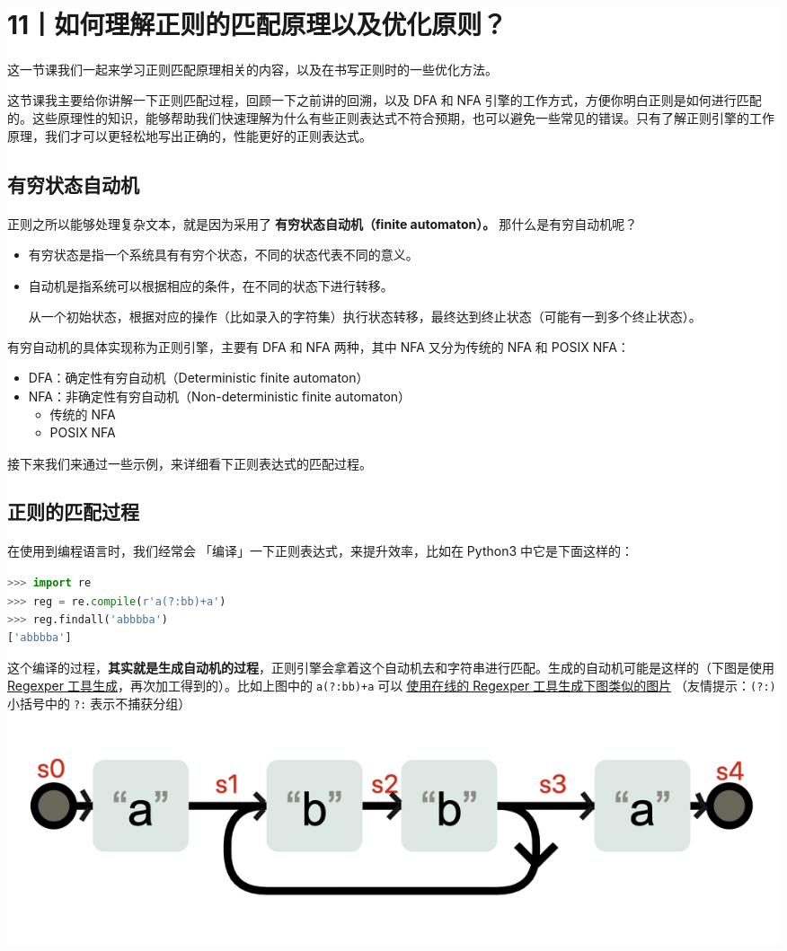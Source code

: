 # 11丨如何理解正则的匹配原理以及优化原则？

这一节课我们一起来学习正则匹配原理相关的内容，以及在书写正则时的一些优化方法。

这节课我主要给你讲解一下正则匹配过程，回顾一下之前讲的回溯，以及 DFA 和 NFA 引擎的工作方式，方便你明白正则是如何进行匹配的。这些原理性的知识，能够帮助我们快速理解为什么有些正则表达式不符合预期，也可以避免一些常见的错误。只有了解正则引擎的工作原理，我们才可以更轻松地写出正确的，性能更好的正则表达式。

## 有穷状态自动机

正则之所以能够处理复杂文本，就是因为采用了 **有穷状态自动机（finite automaton）。** 那什么是有穷自动机呢？

- 有穷状态是指一个系统具有有穷个状态，不同的状态代表不同的意义。

- 自动机是指系统可以根据相应的条件，在不同的状态下进行转移。

  从一个初始状态，根据对应的操作（比如录入的字符集）执行状态转移，最终达到终止状态（可能有一到多个终止状态）。

有穷自动机的具体实现称为正则引擎，主要有 DFA 和 NFA 两种，其中 NFA 又分为传统的 NFA 和 POSIX NFA：

- DFA：确定性有穷自动机（Deterministic finite automaton）
- NFA：非确定性有穷自动机（Non-deterministic finite automaton）
  - 传统的 NFA
  - POSIX NFA

接下来我们来通过一些示例，来详细看下正则表达式的匹配过程。

## 正则的匹配过程

在使用到编程语言时，我们经常会 「编译」一下正则表达式，来提升效率，比如在 Python3 中它是下面这样的：

```python
>>> import re
>>> reg = re.compile(r'a(?:bb)+a')
>>> reg.findall('abbbba')
['abbbba']
```

这个编译的过程，**其实就是生成自动机的过程**，正则引擎会拿着这个自动机去和字符串进行匹配。生成的自动机可能是这样的（下图是使用 [Regexper 工具生成](https://github.com/javallone/regexper-static)，再次加工得到的）。比如上图中的 `a(?:bb)+a` 可以 [使用在线的 Regexper 工具生成下图类似的图片](https://regexper.com/#a%28%3F%3Abb%29%2Ba) （友情提示：`(?:)` 小括号中的 `?:` 表示不捕获分组）

![img](./assets/e3e052fac55209937cfd20ab5117f24f.png)
